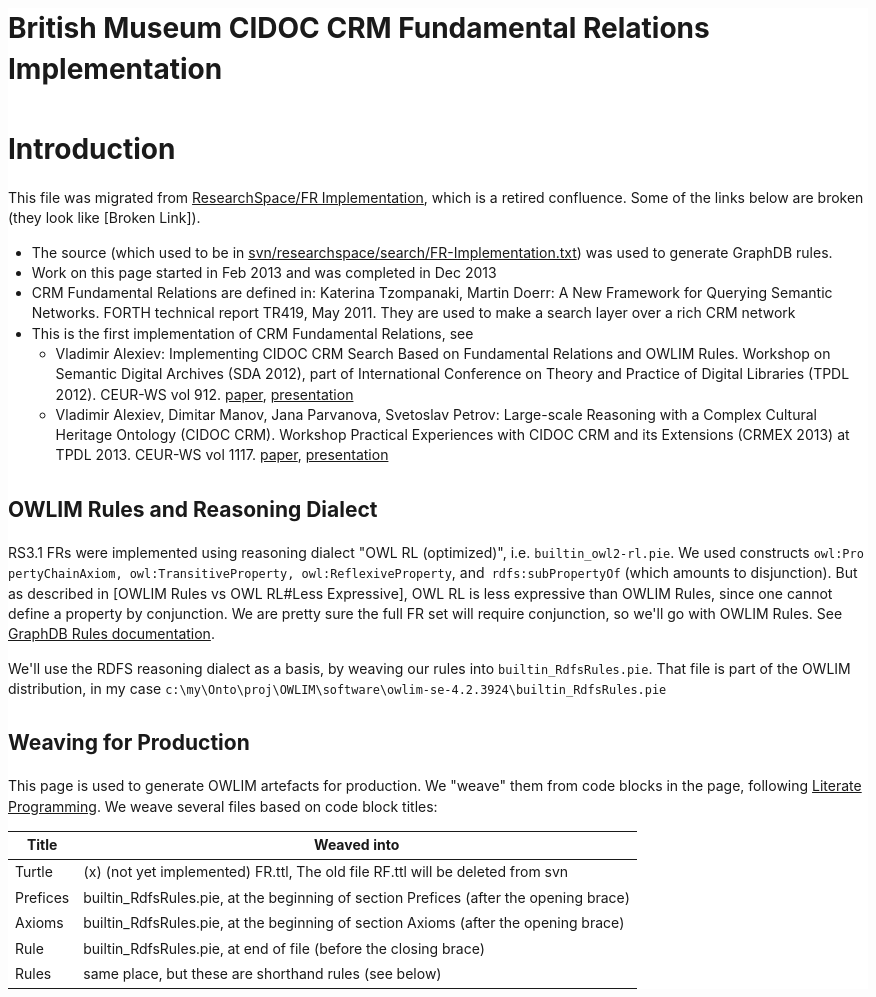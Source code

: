 # British Museum CIDOC CRM Fundamental Relations Implementation

# Introduction
This file was migrated from [ResearchSpace/FR Implementation](https://confluence.ontotext.com/display/ResearchSpace/FR+Implementation), which is a retired confluence.
Some of the links below are broken (they look like \[Broken Link\]).
- The source (which used to be in [svn/researchspace/search/FR-Implementation.txt](https://svn.ontotext.com/svn/researchspace/trunk/search/FR-Implementation.txt)) was used to generate GraphDB rules.
- Work on this page started in Feb 2013 and was completed in Dec 2013
- CRM Fundamental Relations are defined in: Katerina Tzompanaki, Martin Doerr: A New Framework for Querying Semantic Networks. FORTH technical report TR419, May 2011.
  They are used to make a search layer over a rich CRM network
- This is the first implementation of CRM Fundamental Relations, see
  - Vladimir Alexiev: Implementing CIDOC CRM Search Based on Fundamental Relations and OWLIM Rules.
    Workshop on Semantic Digital Archives (SDA 2012), part of International Conference on Theory and Practice of Digital Libraries (TPDL 2012).
    CEUR-WS vol 912. [paper](http://ceur-ws.org/Vol-912/paper8.pdf), [presentation](http://rawgit2.com/VladimirAlexiev/my/master/pubs/Alexiev2012-CRM-Search-presentation.pdf)
  - Vladimir Alexiev, Dimitar Manov, Jana Parvanova, Svetoslav Petrov: Large-scale Reasoning with a Complex Cultural Heritage Ontology (CIDOC CRM).
    Workshop Practical Experiences with CIDOC CRM and its Extensions (CRMEX 2013) at TPDL 2013.
    CEUR-WS vol 1117. [paper](http://ceur-ws.org/Vol-1117/paper8.pdf), [presentation](http://rawgit2.com/VladimirAlexiev/my/master/pubs/Alexiev2013-CRM-reasoning-slides.ppt)

## OWLIM Rules and Reasoning Dialect

RS3.1 FRs were implemented using reasoning dialect "OWL RL (optimized)", i.e. `builtin_owl2-rl.pie`.
We used constructs `owl:PropertyChainAxiom, owl:TransitiveProperty, owl:ReflexiveProperty`, and` rdfs:subPropertyOf` (which amounts to disjunction).
But as described in \[OWLIM Rules vs OWL RL#Less Expressive\], OWL RL is less expressive than OWLIM Rules, since one cannot define a property by conjunction.
We are pretty sure the full FR set will require conjunction, so we'll go with OWLIM Rules. See [GraphDB Rules documentation](https://graphdb.ontotext.com/documentation/10.5/reasoning.html#reasoning-rules).

We'll use the RDFS reasoning dialect as a basis, by weaving our rules into `builtin_RdfsRules.pie`. That file is part of the OWLIM distribution, in my case
`c:\my\Onto\proj\OWLIM\software\owlim-se-4.2.3924\builtin_RdfsRules.pie`

## Weaving for Production

This page is used to generate OWLIM artefacts for production. We "weave" them from code blocks in the page, following [Literate Programming](http://en.wikipedia.org/wiki/Literate_Programming). We weave several files based on code block titles:

| Title    | Weaved into                                                                           |
|----------|---------------------------------------------------------------------------------------|
| Turtle   | (x) (not yet implemented) FR.ttl, The old file RF.ttl will be deleted from svn       |
| Prefices | builtin_RdfsRules.pie, at the beginning of section Prefices (after the opening brace) |
| Axioms   | builtin_RdfsRules.pie, at the beginning of section Axioms (after the opening brace)   |
| Rule     | builtin_RdfsRules.pie, at end of file (before the closing brace)                      |
| Rules    | same place, but these are shorthand rules (see below)                                 |
